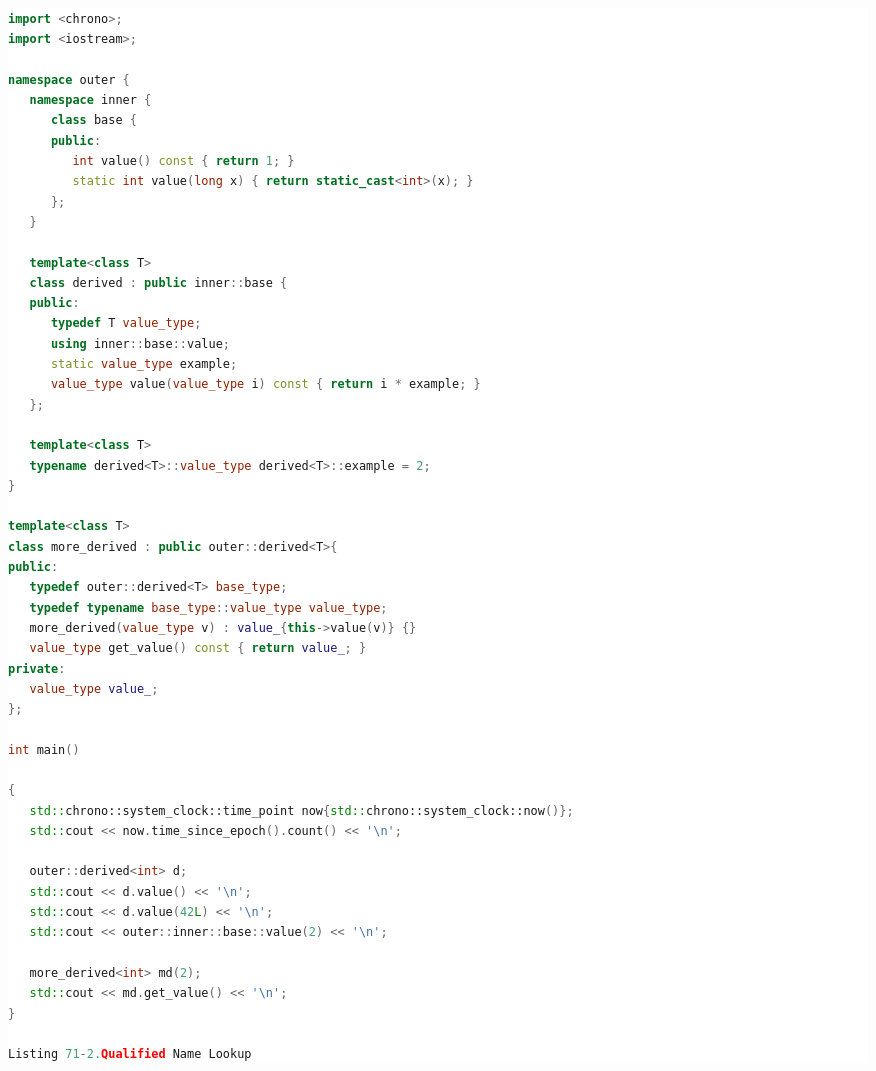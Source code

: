 ```cpp
import <chrono>;
import <iostream>;

namespace outer {
   namespace inner {
      class base {
      public:
         int value() const { return 1; }
         static int value(long x) { return static_cast<int>(x); }
      };
   }

   template<class T>
   class derived : public inner::base {
   public:
      typedef T value_type;
      using inner::base::value;
      static value_type example;
      value_type value(value_type i) const { return i * example; }
   };

   template<class T>
   typename derived<T>::value_type derived<T>::example = 2;
}

template<class T>
class more_derived : public outer::derived<T>{
public:
   typedef outer::derived<T> base_type;
   typedef typename base_type::value_type value_type;
   more_derived(value_type v) : value_{this->value(v)} {}
   value_type get_value() const { return value_; }
private:
   value_type value_;
};

int main()

{
   std::chrono::system_clock::time_point now{std::chrono::system_clock::now()};
   std::cout << now.time_since_epoch().count() << '\n';

   outer::derived<int> d;
   std::cout << d.value() << '\n';
   std::cout << d.value(42L) << '\n';
   std::cout << outer::inner::base::value(2) << '\n';

   more_derived<int> md(2);
   std::cout << md.get_value() << '\n';
}

Listing 71-2.Qualified Name Lookup

```
